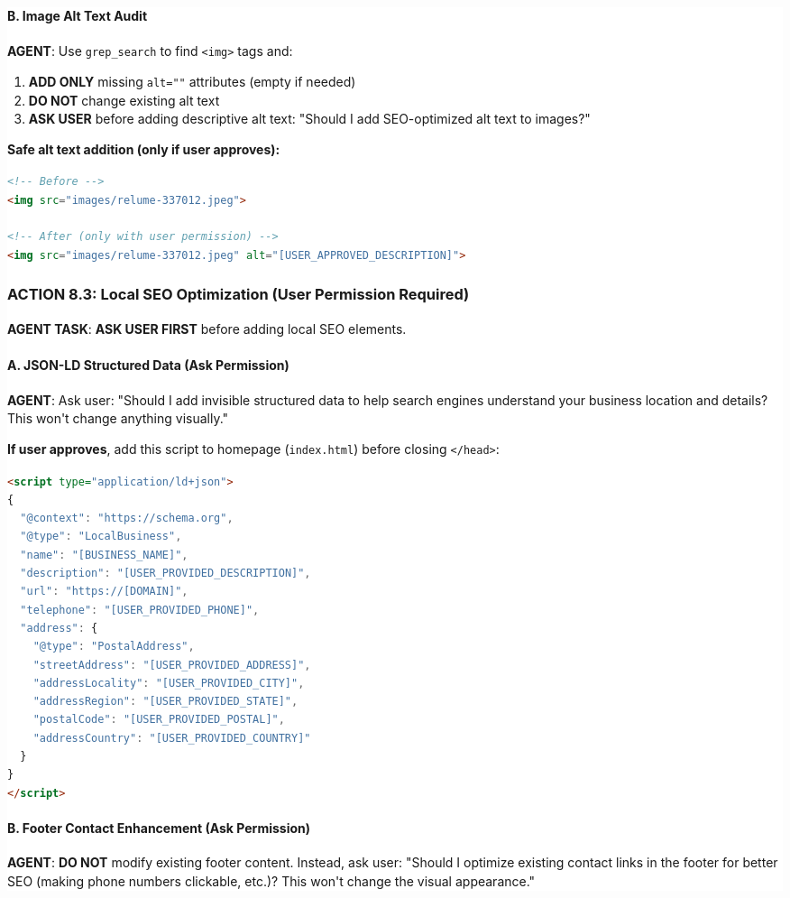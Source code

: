 #### **B. Image Alt Text Audit**
**AGENT**: Use `grep_search` to find `<img>` tags and:
1. **ADD ONLY** missing `alt=""` attributes (empty if needed)
2. **DO NOT** change existing alt text
3. **ASK USER** before adding descriptive alt text: "Should I add SEO-optimized alt text to images?"

**Safe alt text addition (only if user approves):**
```html
<!-- Before -->
<img src="images/relume-337012.jpeg">

<!-- After (only with user permission) -->
<img src="images/relume-337012.jpeg" alt="[USER_APPROVED_DESCRIPTION]">
```

### **ACTION 8.3: Local SEO Optimization (User Permission Required)**

**AGENT TASK**: **ASK USER FIRST** before adding local SEO elements.

#### **A. JSON-LD Structured Data (Ask Permission)**
**AGENT**: Ask user: "Should I add invisible structured data to help search engines understand your business location and details? This won't change anything visually."

**If user approves**, add this script to homepage (`index.html`) before closing `</head>`:

```html
<script type="application/ld+json">
{
  "@context": "https://schema.org",
  "@type": "LocalBusiness",
  "name": "[BUSINESS_NAME]",
  "description": "[USER_PROVIDED_DESCRIPTION]",
  "url": "https://[DOMAIN]",
  "telephone": "[USER_PROVIDED_PHONE]",
  "address": {
    "@type": "PostalAddress",
    "streetAddress": "[USER_PROVIDED_ADDRESS]",
    "addressLocality": "[USER_PROVIDED_CITY]",
    "addressRegion": "[USER_PROVIDED_STATE]",
    "postalCode": "[USER_PROVIDED_POSTAL]",
    "addressCountry": "[USER_PROVIDED_COUNTRY]"
  }
}
</script>
```

#### **B. Footer Contact Enhancement (Ask Permission)**
**AGENT**: **DO NOT** modify existing footer content. Instead, ask user: "Should I optimize existing contact links in the footer for better SEO (making phone numbers clickable, etc.)? This won't change the visual appearance."
